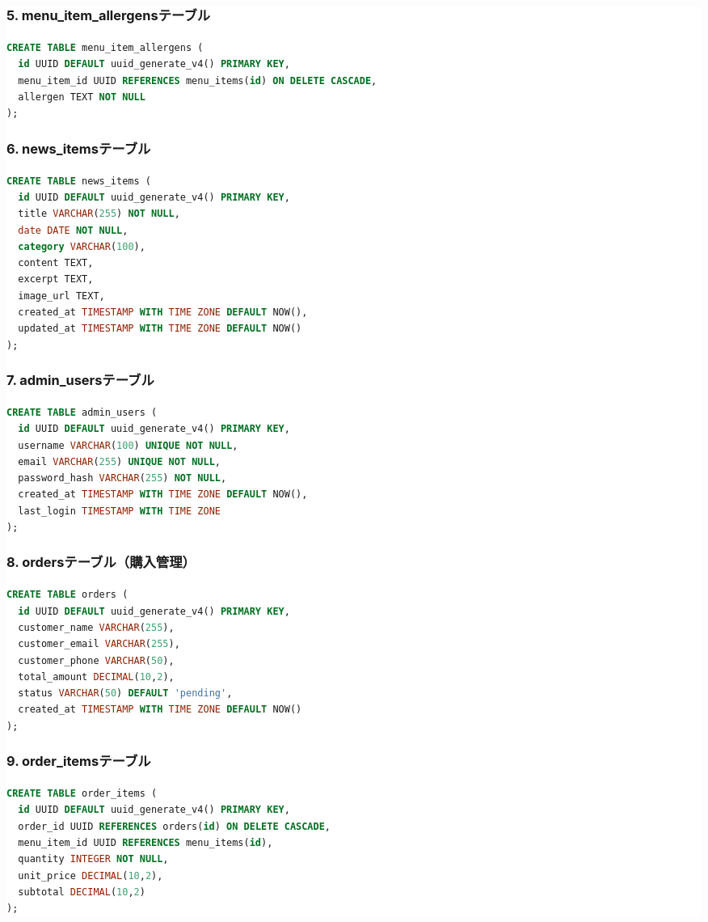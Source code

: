 ### 5. menu_item_allergensテーブル
```sql
CREATE TABLE menu_item_allergens (
  id UUID DEFAULT uuid_generate_v4() PRIMARY KEY,
  menu_item_id UUID REFERENCES menu_items(id) ON DELETE CASCADE,
  allergen TEXT NOT NULL
);
```

### 6. news_itemsテーブル
```sql
CREATE TABLE news_items (
  id UUID DEFAULT uuid_generate_v4() PRIMARY KEY,
  title VARCHAR(255) NOT NULL,
  date DATE NOT NULL,
  category VARCHAR(100),
  content TEXT,
  excerpt TEXT,
  image_url TEXT,
  created_at TIMESTAMP WITH TIME ZONE DEFAULT NOW(),
  updated_at TIMESTAMP WITH TIME ZONE DEFAULT NOW()
);
```

### 7. admin_usersテーブル
```sql
CREATE TABLE admin_users (
  id UUID DEFAULT uuid_generate_v4() PRIMARY KEY,
  username VARCHAR(100) UNIQUE NOT NULL,
  email VARCHAR(255) UNIQUE NOT NULL,
  password_hash VARCHAR(255) NOT NULL,
  created_at TIMESTAMP WITH TIME ZONE DEFAULT NOW(),
  last_login TIMESTAMP WITH TIME ZONE
);
```

### 8. ordersテーブル（購入管理）
```sql
CREATE TABLE orders (
  id UUID DEFAULT uuid_generate_v4() PRIMARY KEY,
  customer_name VARCHAR(255),
  customer_email VARCHAR(255),
  customer_phone VARCHAR(50),
  total_amount DECIMAL(10,2),
  status VARCHAR(50) DEFAULT 'pending',
  created_at TIMESTAMP WITH TIME ZONE DEFAULT NOW()
);
```

### 9. order_itemsテーブル
```sql
CREATE TABLE order_items (
  id UUID DEFAULT uuid_generate_v4() PRIMARY KEY,
  order_id UUID REFERENCES orders(id) ON DELETE CASCADE,
  menu_item_id UUID REFERENCES menu_items(id),
  quantity INTEGER NOT NULL,
  unit_price DECIMAL(10,2),
  subtotal DECIMAL(10,2)
);
```
